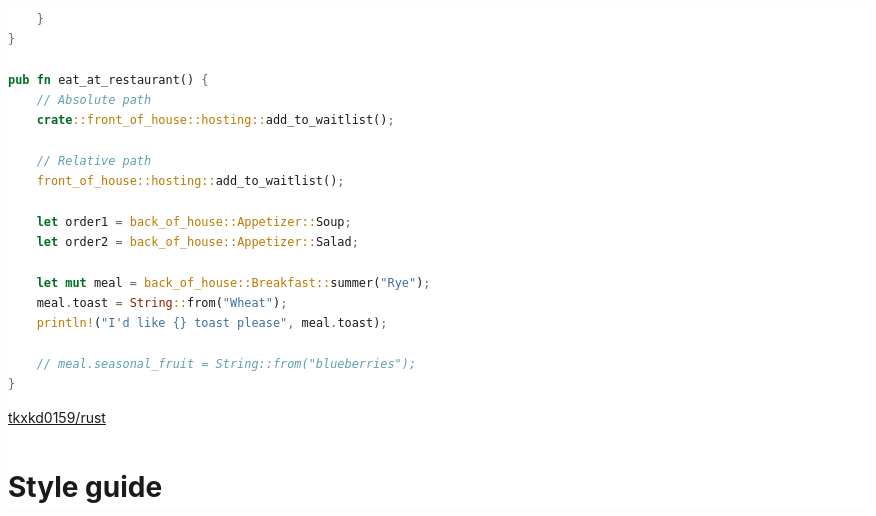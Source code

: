 ```rust
    }
}

pub fn eat_at_restaurant() {
    // Absolute path
    crate::front_of_house::hosting::add_to_waitlist();

    // Relative path
    front_of_house::hosting::add_to_waitlist();

    let order1 = back_of_house::Appetizer::Soup;
    let order2 = back_of_house::Appetizer::Salad;

    let mut meal = back_of_house::Breakfast::summer("Rye");
    meal.toast = String::from("Wheat");
    println!("I'd like {} toast please", meal.toast);

    // meal.seasonal_fruit = String::from("blueberries");
}
```

[tkxkd0159/rust](https://github.com/tkxkd0159/rust/tree/main/workspace_test)

# Style guide
